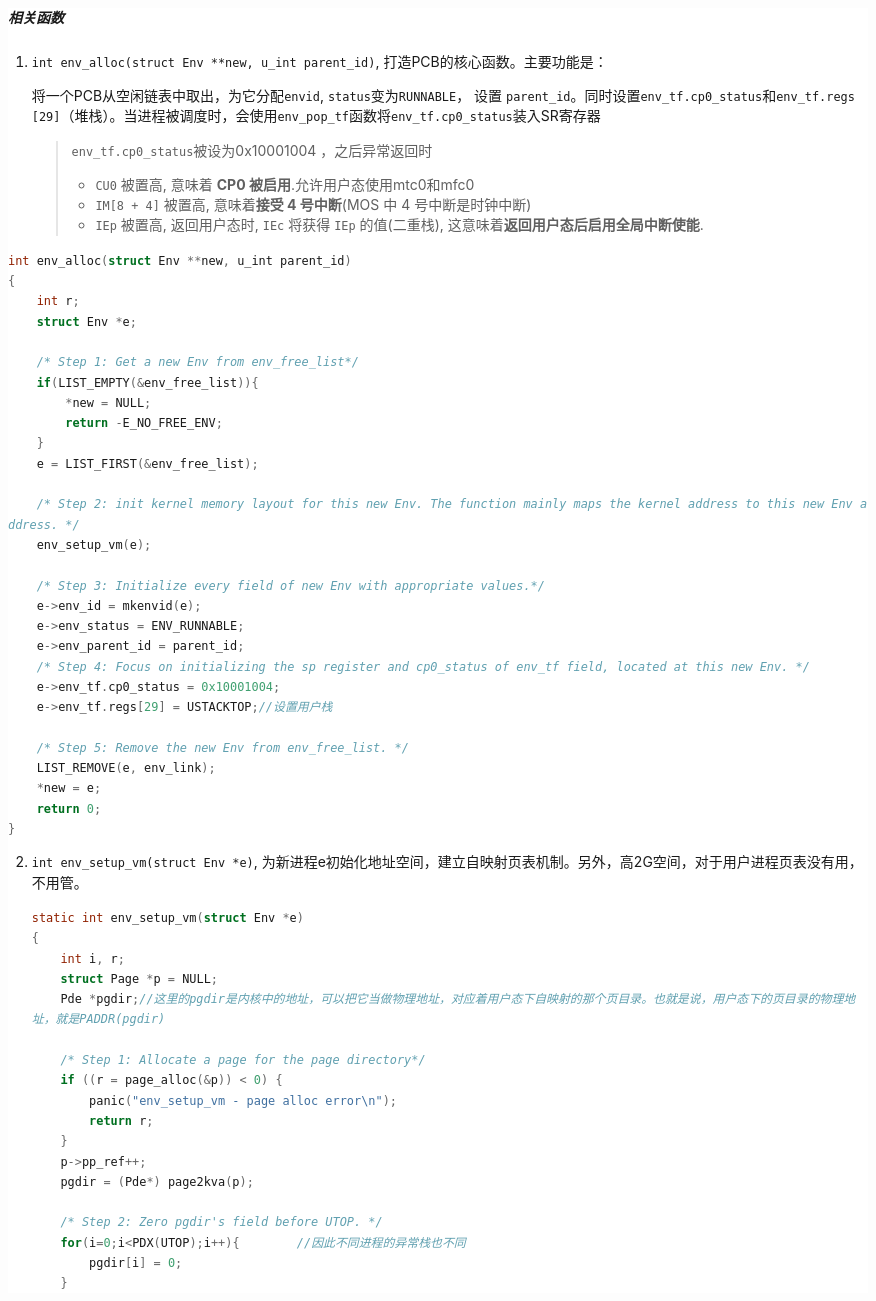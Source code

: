 ##### 相关函数

1. `int env_alloc(struct Env **new, u_int parent_id)`, 打造PCB的核心函数。主要功能是：

   将一个PCB从空闲链表中取出，为它分配`envid`, `status`变为`RUNNABLE`， 设置 `parent_id`。同时设置`env_tf.cp0_status`和`env_tf.regs[29]`（堆栈）。当进程被调度时，会使用`env_pop_tf`函数将`env_tf.cp0_status`装入SR寄存器

   > `env_tf.cp0_status`被设为0x10001004 ，之后异常返回时
   >
   > - `CU0` 被置高, 意味着 **CP0 被启用**.允许用户态使用mtc0和mfc0
   > - `IM[8 + 4]` 被置高, 意味着**接受 4 号中断**(MOS 中 4 号中断是时钟中断)
   > - `IEp` 被置高, 返回用户态时, `IEc` 将获得 `IEp` 的值(二重栈), 这意味着**返回用户态后启用全局中断使能**.

 ```c
 int env_alloc(struct Env **new, u_int parent_id)
 {
     int r;
     struct Env *e;
 
     /* Step 1: Get a new Env from env_free_list*/
     if(LIST_EMPTY(&env_free_list)){
         *new = NULL;
         return -E_NO_FREE_ENV;
     }
     e = LIST_FIRST(&env_free_list);
 
     /* Step 2: init kernel memory layout for this new Env. The function mainly maps the kernel address to this new Env address. */
     env_setup_vm(e);
 
     /* Step 3: Initialize every field of new Env with appropriate values.*/
     e->env_id = mkenvid(e);
     e->env_status = ENV_RUNNABLE;
     e->env_parent_id = parent_id;
     /* Step 4: Focus on initializing the sp register and cp0_status of env_tf field, located at this new Env. */
     e->env_tf.cp0_status = 0x10001004;
     e->env_tf.regs[29] = USTACKTOP;//设置用户栈
 
     /* Step 5: Remove the new Env from env_free_list. */
     LIST_REMOVE(e, env_link);
     *new = e;
     return 0;
 }
 ```

2. `int env_setup_vm(struct Env *e)`, 为新进程e初始化地址空间，建立自映射页表机制。另外，高2G空间，对于用户进程页表没有用，不用管。

   ```c
   static int env_setup_vm(struct Env *e)
   {
       int i, r;
       struct Page *p = NULL;
       Pde *pgdir;//这里的pgdir是内核中的地址，可以把它当做物理地址，对应着用户态下自映射的那个页目录。也就是说，用户态下的页目录的物理地址，就是PADDR(pgdir)
   
       /* Step 1: Allocate a page for the page directory*/
       if ((r = page_alloc(&p)) < 0) {
           panic("env_setup_vm - page alloc error\n");
           return r;
       }
       p->pp_ref++;
       pgdir = (Pde*) page2kva(p);
   
       /* Step 2: Zero pgdir's field before UTOP. */
       for(i=0;i<PDX(UTOP);i++){        //因此不同进程的异常栈也不同
           pgdir[i] = 0;
       }
   ```